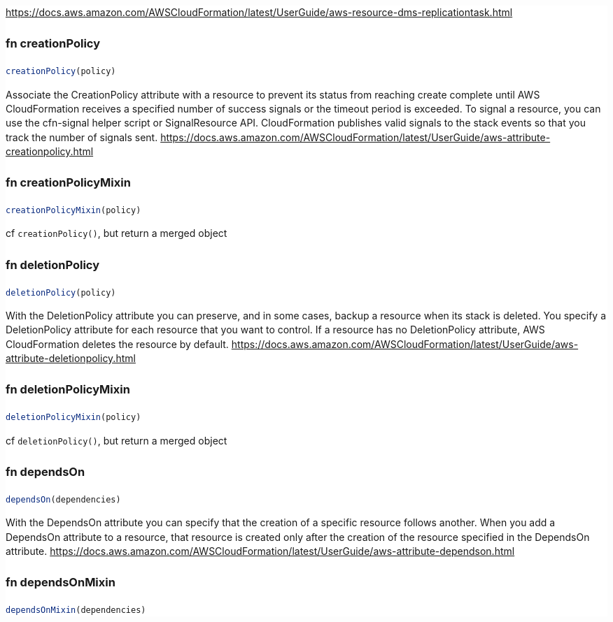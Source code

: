 https://docs.aws.amazon.com/AWSCloudFormation/latest/UserGuide/aws-resource-dms-replicationtask.html

### fn creationPolicy

```ts
creationPolicy(policy)
```

Associate the CreationPolicy attribute with a resource to prevent its status from reaching create complete until AWS CloudFormation receives a specified number of success signals or the timeout period is exceeded. To signal a resource, you can use the cfn-signal helper script or SignalResource API. CloudFormation publishes valid signals to the stack events so that you track the number of signals sent. 
https://docs.aws.amazon.com/AWSCloudFormation/latest/UserGuide/aws-attribute-creationpolicy.html

### fn creationPolicyMixin

```ts
creationPolicyMixin(policy)
```

cf `creationPolicy()`, but return a merged object

### fn deletionPolicy

```ts
deletionPolicy(policy)
```

With the DeletionPolicy attribute you can preserve, and in some cases, backup a resource when its stack is deleted. You specify a DeletionPolicy attribute for each resource that you want to control. If a resource has no DeletionPolicy attribute, AWS CloudFormation deletes the resource by default. 
https://docs.aws.amazon.com/AWSCloudFormation/latest/UserGuide/aws-attribute-deletionpolicy.html

### fn deletionPolicyMixin

```ts
deletionPolicyMixin(policy)
```

cf `deletionPolicy()`, but return a merged object

### fn dependsOn

```ts
dependsOn(dependencies)
```

With the DependsOn attribute you can specify that the creation of a specific resource follows another. When you add a DependsOn attribute to a resource, that resource is created only after the creation of the resource specified in the DependsOn attribute. 
https://docs.aws.amazon.com/AWSCloudFormation/latest/UserGuide/aws-attribute-dependson.html

### fn dependsOnMixin

```ts
dependsOnMixin(dependencies)
```
